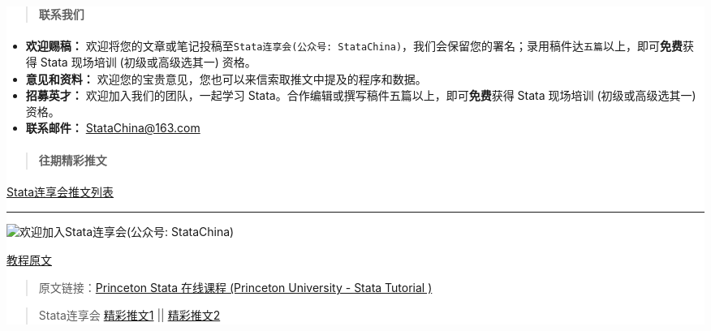 
>#### 联系我们

- **欢迎赐稿：** 欢迎将您的文章或笔记投稿至`Stata连享会(公众号: StataChina)`，我们会保留您的署名；录用稿件达`五篇`以上，即可**免费**获得 Stata 现场培训 (初级或高级选其一) 资格。
- **意见和资料：** 欢迎您的宝贵意见，您也可以来信索取推文中提及的程序和数据。
- **招募英才：** 欢迎加入我们的团队，一起学习 Stata。合作编辑或撰写稿件五篇以上，即可**免费**获得 Stata 现场培训 (初级或高级选其一) 资格。
- **联系邮件：** StataChina@163.com

>#### 往期精彩推文
[Stata连享会推文列表](https://www.jianshu.com/p/de82fdc2c18a)

---
![欢迎加入Stata连享会(公众号: StataChina)](http://upload-images.jianshu.io/upload_images/7692714-304824e4b09652a7.jpg?imageMogr2/auto-orient/strip%7CimageView2/2/w/1240 "扫码关注 Stata 连享会")



[教程原文](http://data.princeton.edu/stata/graphics.html)


> 原文链接：[Princeton Stata 在线课程 (Princeton University - Stata Tutorial )](https://link.jianshu.com/?t=http%3A%2F%2Fwww.princeton.edu%2F%7Eotorres%2FStata%2F)

> Stata连享会 [精彩推文1](https://gitee.com/arlionn/stata_training/blob/master/README.md)  || [精彩推文2](https://github.com/arlionn/stata/blob/master/README.md)









